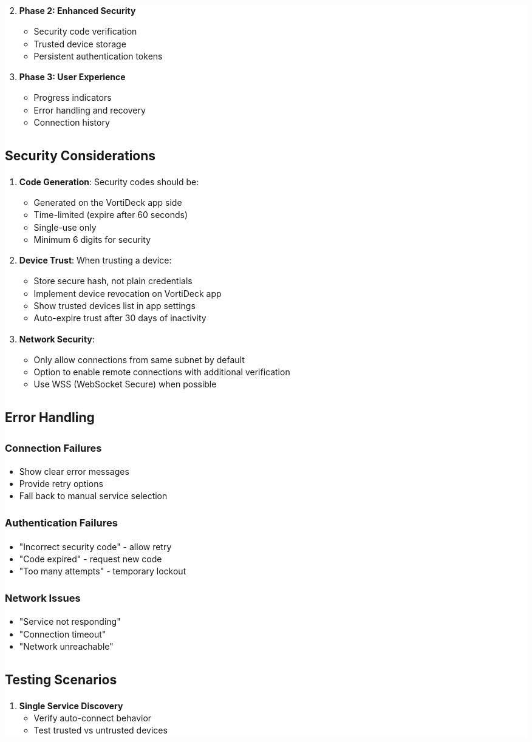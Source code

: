 2. **Phase 2: Enhanced Security**
   - Security code verification
   - Trusted device storage
   - Persistent authentication tokens

3. **Phase 3: User Experience**
   - Progress indicators
   - Error handling and recovery
   - Connection history

## Security Considerations

1. **Code Generation**: Security codes should be:
   - Generated on the VortiDeck app side
   - Time-limited (expire after 60 seconds)
   - Single-use only
   - Minimum 6 digits for security

2. **Device Trust**: When trusting a device:
   - Store secure hash, not plain credentials
   - Implement device revocation on VortiDeck app
   - Show trusted devices list in app settings
   - Auto-expire trust after 30 days of inactivity

3. **Network Security**:
   - Only allow connections from same subnet by default
   - Option to enable remote connections with additional verification
   - Use WSS (WebSocket Secure) when possible

## Error Handling

### Connection Failures
- Show clear error messages
- Provide retry options
- Fall back to manual service selection

### Authentication Failures
- "Incorrect security code" - allow retry
- "Code expired" - request new code
- "Too many attempts" - temporary lockout

### Network Issues
- "Service not responding"
- "Connection timeout"
- "Network unreachable"

## Testing Scenarios

1. **Single Service Discovery**
   - Verify auto-connect behavior
   - Test trusted vs untrusted devices
